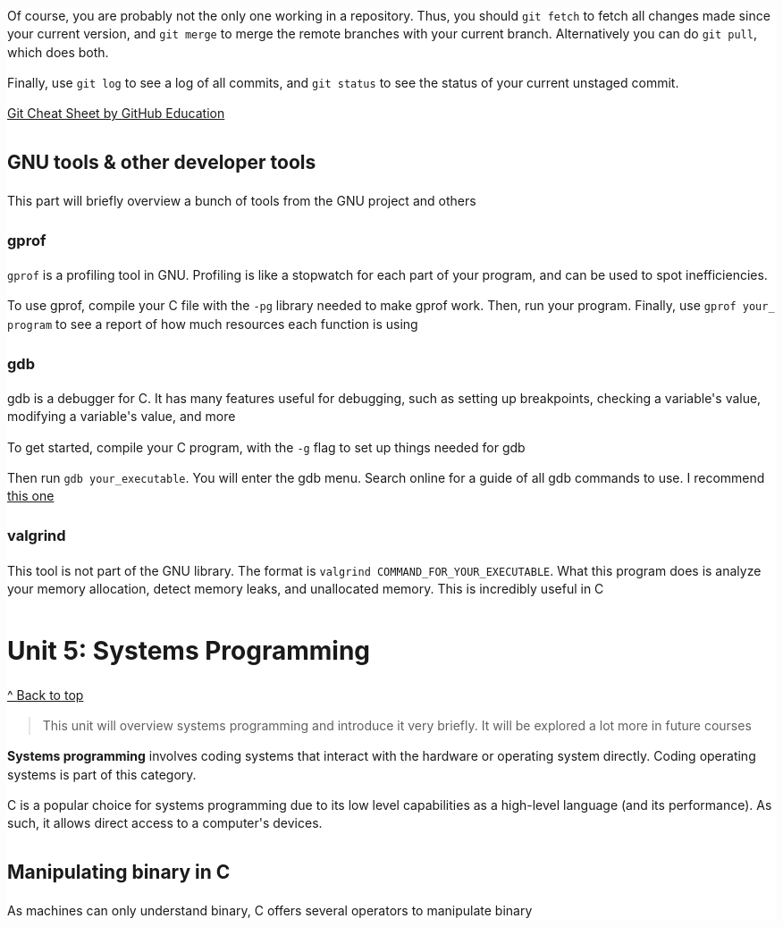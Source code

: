 Of course, you are probably not the only one working in a repository. Thus, you should `git fetch` to fetch all changes made since your current version, and `git merge` to merge the remote branches with your current branch. Alternatively you can do `git pull`, which does both.

Finally, use `git log` to see a log of all commits, and `git status` to see the status of your current unstaged commit.

[Git Cheat Sheet by GitHub Education](https://education.github.com/git-cheat-sheet-education.pdf)

## GNU tools & other developer tools

This part will briefly overview a bunch of tools from the GNU project and others
### gprof

`gprof` is a profiling tool in GNU. Profiling is like a stopwatch for each part of your program, and can be used to spot inefficiencies.

To use gprof, compile your C file with the `-pg` library needed to make gprof work. Then, run your program. Finally, use `gprof your_program` to see a report of how much resources each function is using

### gdb

gdb is a debugger for C. It has many features useful for debugging, such as setting up breakpoints, checking a variable's value, modifying a variable's value, and more

To get started, compile your C program, with the `-g` flag to set up things needed for gdb

Then run `gdb your_executable`. You will enter the gdb menu. Search online for a guide of all gdb commands to use. I recommend [this one](https://www.geeksforgeeks.org/c/gdb-step-by-step-introduction/)

### valgrind

This tool is not part of the GNU library. The format is `valgrind COMMAND_FOR_YOUR_EXECUTABLE`. What this program does is analyze your memory allocation, detect memory leaks, and unallocated memory. This is incredibly useful in C

# Unit 5: Systems Programming

[^ Back to top](#table-of-contents)

> This unit will overview systems programming and introduce it very briefly. It will be explored a lot more in future courses

**Systems programming** involves coding systems that interact with the hardware or operating system directly. Coding operating systems is part of this category.

C is a popular choice for systems programming due to its low level capabilities as a high-level language (and its performance). As such, it allows direct access to a computer's devices. 

## Manipulating binary in C

As machines can only understand binary, C offers several operators to manipulate binary
